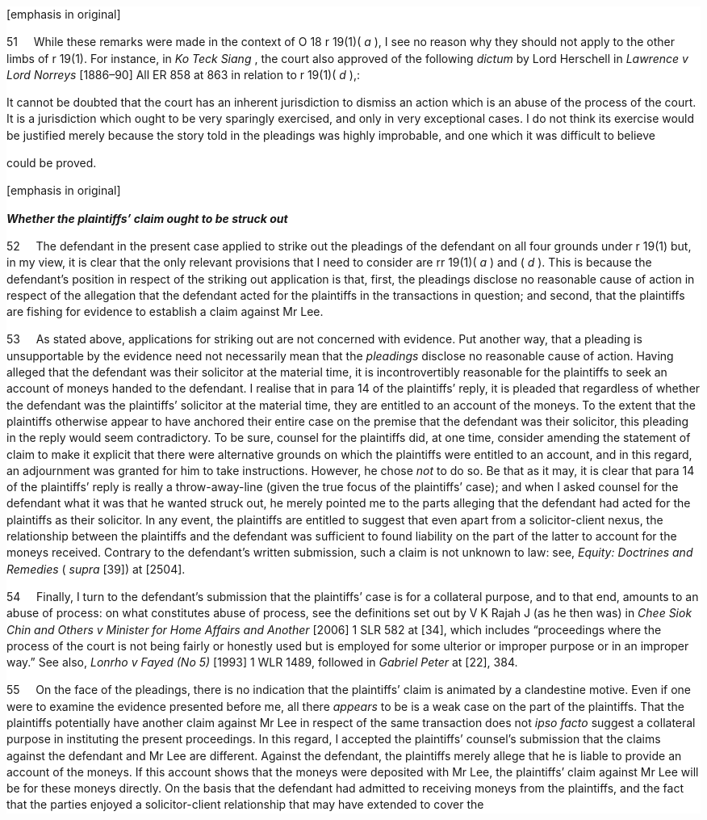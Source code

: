  [emphasis in original] 

51     While these remarks were made in the context of O 18 r 19(1)( _a_ ), I see no reason why they should not apply to the other limbs of r 19(1). For instance, in _Ko Teck Siang_ , the court also approved of the following _dictum_ by Lord Herschell in _Lawrence v Lord Norreys_ [1886–90] All ER 858 at 863 in relation to r 19(1)( _d_ ),: 

 It cannot be doubted that the court has an inherent jurisdiction to dismiss an action which is an abuse of the process of the court. It is a jurisdiction which ought to be very sparingly exercised, and only in very exceptional cases. I do not think its exercise would be justified merely because the story told in the pleadings was highly improbable, and one which it was difficult to believe 


 could be proved. 

 [emphasis in original] 

**_Whether the plaintiffs’ claim ought to be struck out_** 

52     The defendant in the present case applied to strike out the pleadings of the defendant on all four grounds under r 19(1) but, in my view, it is clear that the only relevant provisions that I need to consider are rr 19(1)( _a_ ) and ( _d_ ). This is because the defendant’s position in respect of the striking out application is that, first, the pleadings disclose no reasonable cause of action in respect of the allegation that the defendant acted for the plaintiffs in the transactions in question; and second, that the plaintiffs are fishing for evidence to establish a claim against Mr Lee. 

53     As stated above, applications for striking out are not concerned with evidence. Put another way, that a pleading is unsupportable by the evidence need not necessarily mean that the _pleadings_ disclose no reasonable cause of action. Having alleged that the defendant was their solicitor at the material time, it is incontrovertibly reasonable for the plaintiffs to seek an account of moneys handed to the defendant. I realise that in para 14 of the plaintiffs’ reply, it is pleaded that regardless of whether the defendant was the plaintiffs’ solicitor at the material time, they are entitled to an account of the moneys. To the extent that the plaintiffs otherwise appear to have anchored their entire case on the premise that the defendant was their solicitor, this pleading in the reply would seem contradictory. To be sure, counsel for the plaintiffs did, at one time, consider amending the statement of claim to make it explicit that there were alternative grounds on which the plaintiffs were entitled to an account, and in this regard, an adjournment was granted for him to take instructions. However, he chose _not_ to do so. Be that as it may, it is clear that para 14 of the plaintiffs’ reply is really a throw-away-line (given the true focus of the plaintiffs’ case); and when I asked counsel for the defendant what it was that he wanted struck out, he merely pointed me to the parts alleging that the defendant had acted for the plaintiffs as their solicitor. In any event, the plaintiffs are entitled to suggest that even apart from a solicitor-client nexus, the relationship between the plaintiffs and the defendant was sufficient to found liability on the part of the latter to account for the moneys received. Contrary to the defendant’s written submission, such a claim is not unknown to law: see, _Equity: Doctrines and Remedies_ ( _supra_ [39]) at [2504]. 

54     Finally, I turn to the defendant’s submission that the plaintiffs’ case is for a collateral purpose, and to that end, amounts to an abuse of process: on what constitutes abuse of process, see the definitions set out by V K Rajah J (as he then was) in _Chee Siok Chin and Others v Minister for Home Affairs and Another_ <span class="citation">[2006] 1 SLR 582</span> at [34], which includes “proceedings where the process of the court is not being fairly or honestly used but is employed for some ulterior or improper purpose or in an improper way.” See also, _Lonrho v Fayed (No 5)_ [1993] 1 WLR 1489, followed in _Gabriel Peter_ at [22], 384. 

55     On the face of the pleadings, there is no indication that the plaintiffs’ claim is animated by a clandestine motive. Even if one were to examine the evidence presented before me, all there _appears_ to be is a weak case on the part of the plaintiffs. That the plaintiffs potentially have another claim against Mr Lee in respect of the same transaction does not _ipso facto_ suggest a collateral purpose in instituting the present proceedings. In this regard, I accepted the plaintiffs’ counsel’s submission that the claims against the defendant and Mr Lee are different. Against the defendant, the plaintiffs merely allege that he is liable to provide an account of the moneys. If this account shows that the moneys were deposited with Mr Lee, the plaintiffs’ claim against Mr Lee will be for these moneys directly. On the basis that the defendant had admitted to receiving moneys from the plaintiffs, and the fact that the parties enjoyed a solicitor-client relationship that may have extended to cover the 
